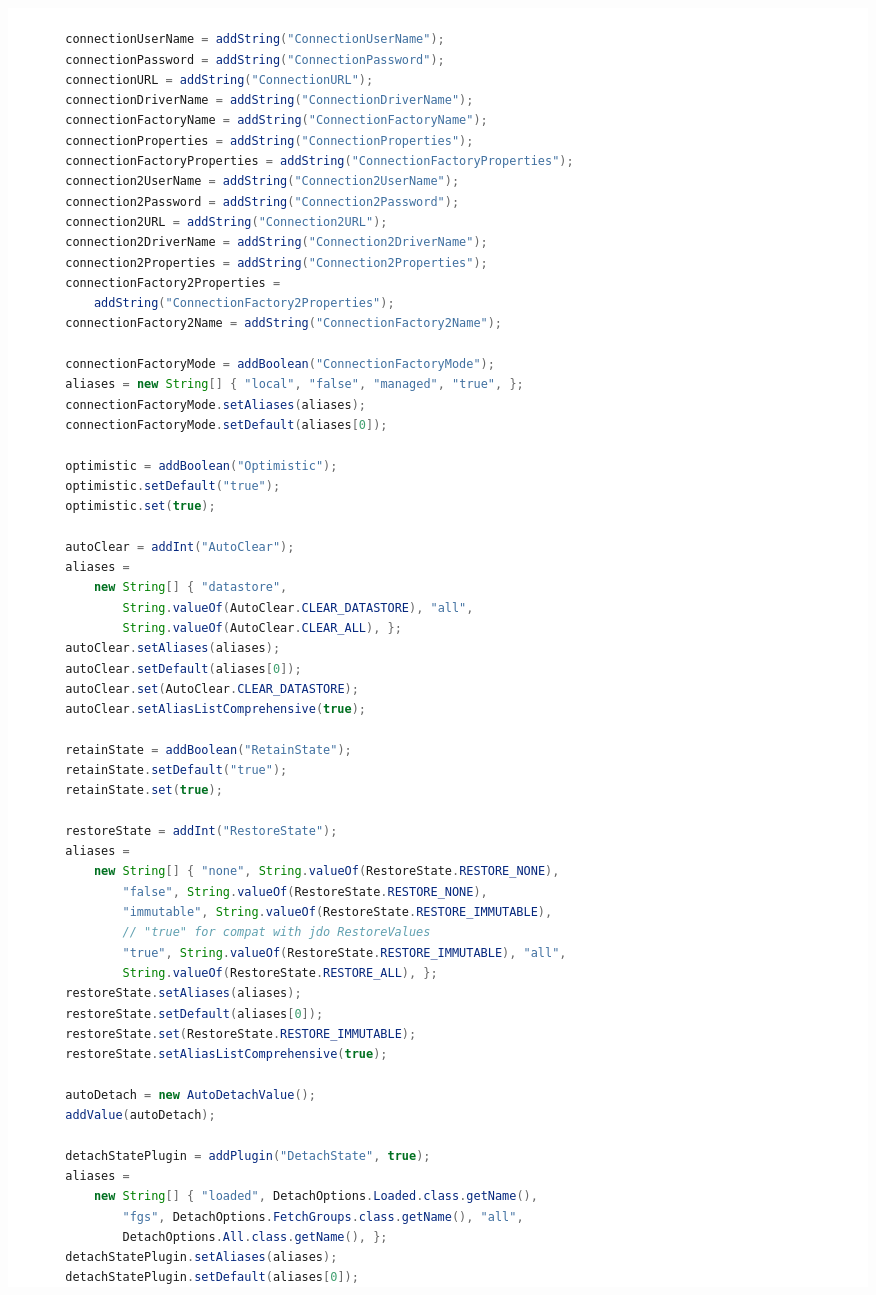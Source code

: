 ```java

        connectionUserName = addString("ConnectionUserName");
        connectionPassword = addString("ConnectionPassword");
        connectionURL = addString("ConnectionURL");
        connectionDriverName = addString("ConnectionDriverName");
        connectionFactoryName = addString("ConnectionFactoryName");
        connectionProperties = addString("ConnectionProperties");
        connectionFactoryProperties = addString("ConnectionFactoryProperties");
        connection2UserName = addString("Connection2UserName");
        connection2Password = addString("Connection2Password");
        connection2URL = addString("Connection2URL");
        connection2DriverName = addString("Connection2DriverName");
        connection2Properties = addString("Connection2Properties");
        connectionFactory2Properties =
            addString("ConnectionFactory2Properties");
        connectionFactory2Name = addString("ConnectionFactory2Name");

        connectionFactoryMode = addBoolean("ConnectionFactoryMode");
        aliases = new String[] { "local", "false", "managed", "true", };
        connectionFactoryMode.setAliases(aliases);
        connectionFactoryMode.setDefault(aliases[0]);

        optimistic = addBoolean("Optimistic");
        optimistic.setDefault("true");
        optimistic.set(true);

        autoClear = addInt("AutoClear");
        aliases =
            new String[] { "datastore",
                String.valueOf(AutoClear.CLEAR_DATASTORE), "all",
                String.valueOf(AutoClear.CLEAR_ALL), };
        autoClear.setAliases(aliases);
        autoClear.setDefault(aliases[0]);
        autoClear.set(AutoClear.CLEAR_DATASTORE);
        autoClear.setAliasListComprehensive(true);

        retainState = addBoolean("RetainState");
        retainState.setDefault("true");
        retainState.set(true);

        restoreState = addInt("RestoreState");
        aliases =
            new String[] { "none", String.valueOf(RestoreState.RESTORE_NONE),
                "false", String.valueOf(RestoreState.RESTORE_NONE),
                "immutable", String.valueOf(RestoreState.RESTORE_IMMUTABLE),
                // "true" for compat with jdo RestoreValues
                "true", String.valueOf(RestoreState.RESTORE_IMMUTABLE), "all",
                String.valueOf(RestoreState.RESTORE_ALL), };
        restoreState.setAliases(aliases);
        restoreState.setDefault(aliases[0]);
        restoreState.set(RestoreState.RESTORE_IMMUTABLE);
        restoreState.setAliasListComprehensive(true);

        autoDetach = new AutoDetachValue();
        addValue(autoDetach);

        detachStatePlugin = addPlugin("DetachState", true);
        aliases =
            new String[] { "loaded", DetachOptions.Loaded.class.getName(),
                "fgs", DetachOptions.FetchGroups.class.getName(), "all",
                DetachOptions.All.class.getName(), };
        detachStatePlugin.setAliases(aliases);
        detachStatePlugin.setDefault(aliases[0]);
```